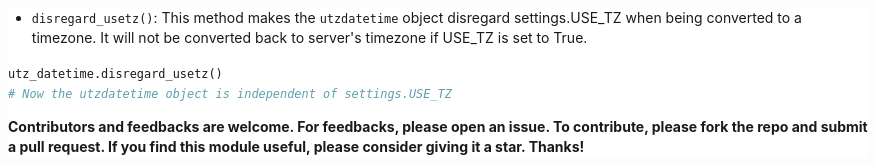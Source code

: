 - `disregard_usetz()`: This method makes the `utzdatetime` object disregard settings.USE_TZ when being converted to a timezone. It will not be converted back to server's timezone if USE_TZ is set to True.

```python
utz_datetime.disregard_usetz()
# Now the utzdatetime object is independent of settings.USE_TZ
```

**Contributors and feedbacks are welcome. For feedbacks, please open an issue. To contribute, please fork the repo and submit a pull request. If you find this module useful, please consider giving it a star. Thanks!**
